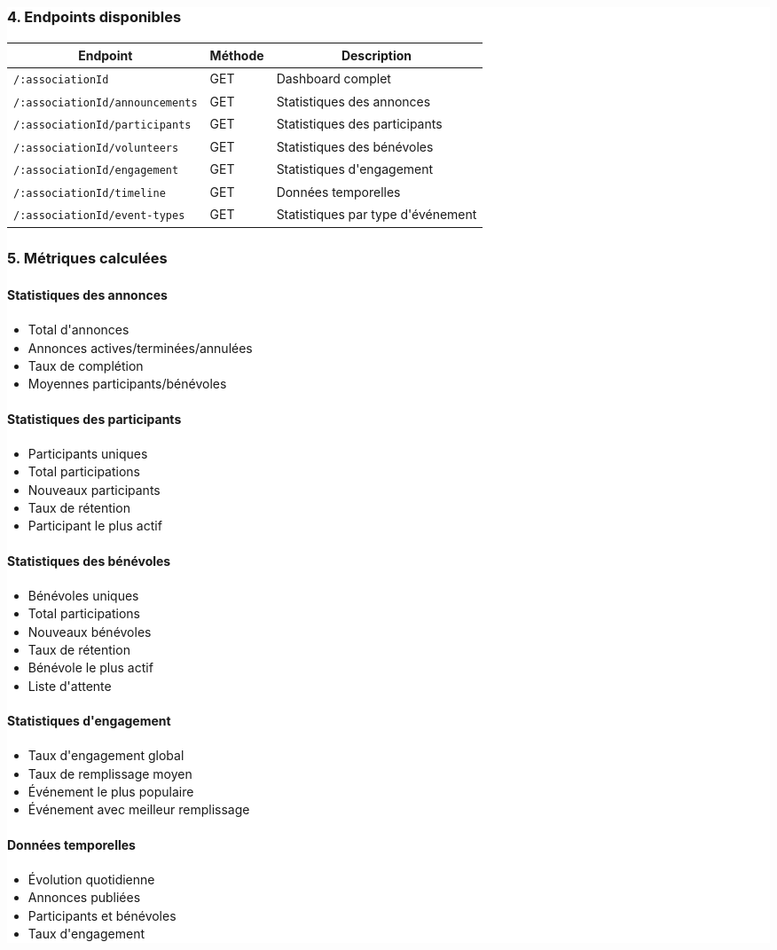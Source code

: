 ### 4. **Endpoints disponibles**

| Endpoint | Méthode | Description |
|----------|---------|-------------|
| `/:associationId` | GET | Dashboard complet |
| `/:associationId/announcements` | GET | Statistiques des annonces |
| `/:associationId/participants` | GET | Statistiques des participants |
| `/:associationId/volunteers` | GET | Statistiques des bénévoles |
| `/:associationId/engagement` | GET | Statistiques d'engagement |
| `/:associationId/timeline` | GET | Données temporelles |
| `/:associationId/event-types` | GET | Statistiques par type d'événement |

### 5. **Métriques calculées**

#### Statistiques des annonces
- Total d'annonces
- Annonces actives/terminées/annulées
- Taux de complétion
- Moyennes participants/bénévoles

#### Statistiques des participants
- Participants uniques
- Total participations
- Nouveaux participants
- Taux de rétention
- Participant le plus actif

#### Statistiques des bénévoles
- Bénévoles uniques
- Total participations
- Nouveaux bénévoles
- Taux de rétention
- Bénévole le plus actif
- Liste d'attente

#### Statistiques d'engagement
- Taux d'engagement global
- Taux de remplissage moyen
- Événement le plus populaire
- Événement avec meilleur remplissage

#### Données temporelles
- Évolution quotidienne
- Annonces publiées
- Participants et bénévoles
- Taux d'engagement
